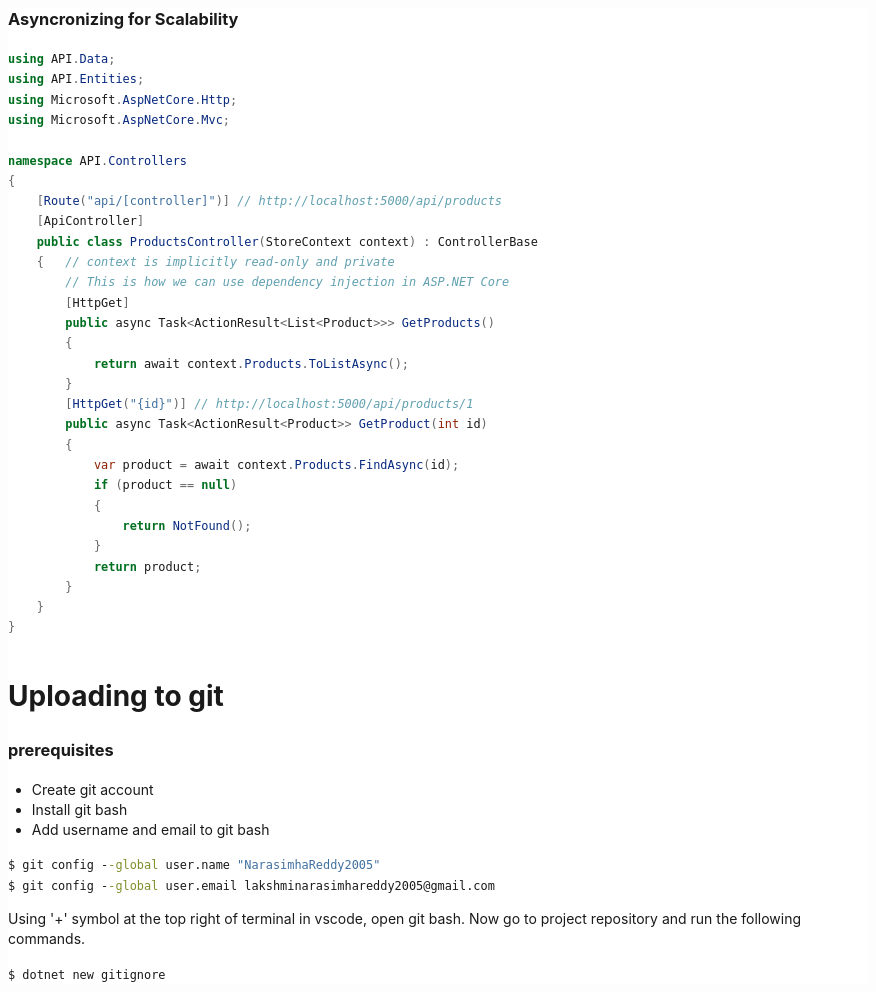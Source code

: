 ### Asyncronizing for Scalability

```csharp
using API.Data;
using API.Entities;
using Microsoft.AspNetCore.Http;
using Microsoft.AspNetCore.Mvc;

namespace API.Controllers
{
    [Route("api/[controller]")] // http://localhost:5000/api/products
    [ApiController]
    public class ProductsController(StoreContext context) : ControllerBase
    {   // context is implicitly read-only and private
        // This is how we can use dependency injection in ASP.NET Core
        [HttpGet]
        public async Task<ActionResult<List<Product>>> GetProducts()
        {
            return await context.Products.ToListAsync();
        }
        [HttpGet("{id}")] // http://localhost:5000/api/products/1
        public async Task<ActionResult<Product>> GetProduct(int id)
        {
            var product = await context.Products.FindAsync(id);
            if (product == null)
            {
                return NotFound();
            }
            return product;
        }
    }
}
```

# Uploading to git

### prerequisites

- Create git account
- Install git bash
- Add username and email to git bash

```cmd
$ git config --global user.name "NarasimhaReddy2005"
$ git config --global user.email lakshminarasimhareddy2005@gmail.com
```

Using '+' symbol at the top right of terminal in vscode, open git bash.
Now go to project repository and run the following commands.

```cmd
$ dotnet new gitignore
```
